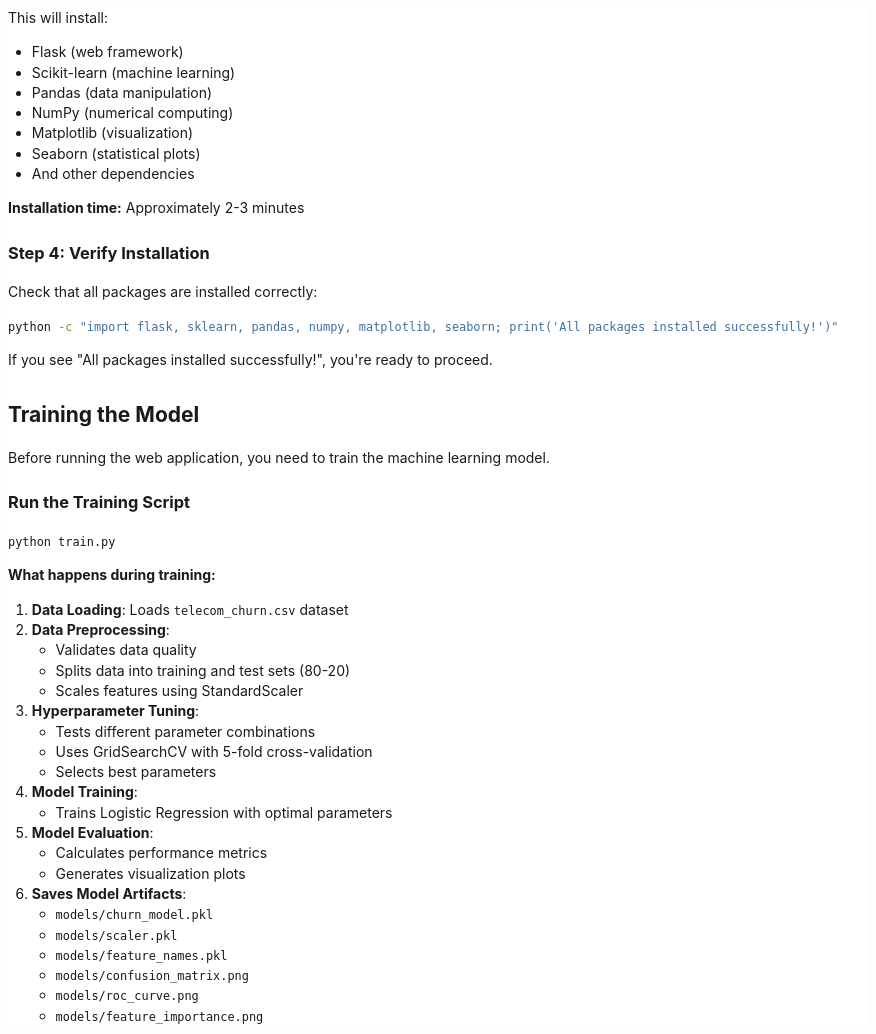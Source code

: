 This will install:
- Flask (web framework)
- Scikit-learn (machine learning)
- Pandas (data manipulation)
- NumPy (numerical computing)
- Matplotlib (visualization)
- Seaborn (statistical plots)
- And other dependencies

**Installation time:** Approximately 2-3 minutes

### Step 4: Verify Installation

Check that all packages are installed correctly:

```bash
python -c "import flask, sklearn, pandas, numpy, matplotlib, seaborn; print('All packages installed successfully!')"
```

If you see "All packages installed successfully!", you're ready to proceed.

## Training the Model

Before running the web application, you need to train the machine learning model.

### Run the Training Script

```bash
python train.py
```

**What happens during training:**

1. **Data Loading**: Loads `telecom_churn.csv` dataset
2. **Data Preprocessing**: 
   - Validates data quality
   - Splits data into training and test sets (80-20)
   - Scales features using StandardScaler
3. **Hyperparameter Tuning**:
   - Tests different parameter combinations
   - Uses GridSearchCV with 5-fold cross-validation
   - Selects best parameters
4. **Model Training**:
   - Trains Logistic Regression with optimal parameters
5. **Model Evaluation**:
   - Calculates performance metrics
   - Generates visualization plots
6. **Saves Model Artifacts**:
   - `models/churn_model.pkl`
   - `models/scaler.pkl`
   - `models/feature_names.pkl`
   - `models/confusion_matrix.png`
   - `models/roc_curve.png`
   - `models/feature_importance.png`
